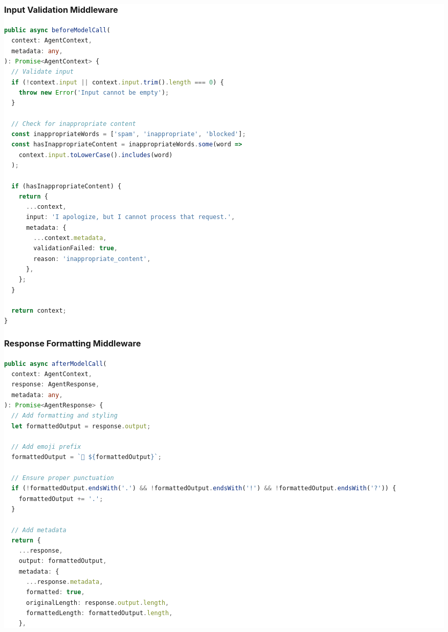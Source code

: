 
### Input Validation Middleware

```typescript
public async beforeModelCall(
  context: AgentContext,
  metadata: any,
): Promise<AgentContext> {
  // Validate input
  if (!context.input || context.input.trim().length === 0) {
    throw new Error('Input cannot be empty');
  }

  // Check for inappropriate content
  const inappropriateWords = ['spam', 'inappropriate', 'blocked'];
  const hasInappropriateContent = inappropriateWords.some(word =>
    context.input.toLowerCase().includes(word)
  );

  if (hasInappropriateContent) {
    return {
      ...context,
      input: 'I apologize, but I cannot process that request.',
      metadata: {
        ...context.metadata,
        validationFailed: true,
        reason: 'inappropriate_content',
      },
    };
  }

  return context;
}
```

### Response Formatting Middleware

```typescript
public async afterModelCall(
  context: AgentContext,
  response: AgentResponse,
  metadata: any,
): Promise<AgentResponse> {
  // Add formatting and styling
  let formattedOutput = response.output;

  // Add emoji prefix
  formattedOutput = `🤖 ${formattedOutput}`;

  // Ensure proper punctuation
  if (!formattedOutput.endsWith('.') && !formattedOutput.endsWith('!') && !formattedOutput.endsWith('?')) {
    formattedOutput += '.';
  }

  // Add metadata
  return {
    ...response,
    output: formattedOutput,
    metadata: {
      ...response.metadata,
      formatted: true,
      originalLength: response.output.length,
      formattedLength: formattedOutput.length,
    },
```